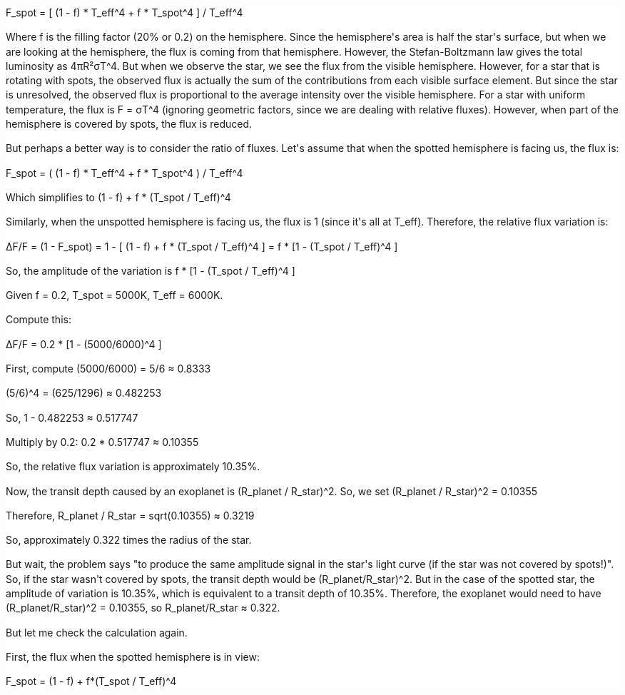 F_spot = [ (1 - f) * T_eff^4 + f * T_spot^4 ] / T_eff^4

Where f is the filling factor (20% or 0.2) on the hemisphere. Since the hemisphere's area is half the star's surface, but when we are looking at the hemisphere, the flux is coming from that hemisphere. However, the Stefan-Boltzmann law gives the total luminosity as 4πR²σT^4. But when we observe the star, we see the flux from the visible hemisphere. However, for a star that is rotating with spots, the observed flux is actually the sum of the contributions from each visible surface element. But since the star is unresolved, the observed flux is proportional to the average intensity over the visible hemisphere. For a star with uniform temperature, the flux is F = σT^4 (ignoring geometric factors, since we are dealing with relative fluxes). However, when part of the hemisphere is covered by spots, the flux is reduced.

But perhaps a better way is to consider the ratio of fluxes. Let's assume that when the spotted hemisphere is facing us, the flux is:

F_spot = ( (1 - f) * T_eff^4 + f * T_spot^4 ) / T_eff^4

Which simplifies to (1 - f) + f * (T_spot / T_eff)^4

Similarly, when the unspotted hemisphere is facing us, the flux is 1 (since it's all at T_eff). Therefore, the relative flux variation is:

ΔF/F = (1 - F_spot) = 1 - [ (1 - f) + f * (T_spot / T_eff)^4 ] = f * [1 - (T_spot / T_eff)^4 ]

So, the amplitude of the variation is f * [1 - (T_spot / T_eff)^4 ]

Given f = 0.2, T_spot = 5000K, T_eff = 6000K.

Compute this:

ΔF/F = 0.2 * [1 - (5000/6000)^4 ]

First, compute (5000/6000) = 5/6 ≈ 0.8333

(5/6)^4 = (625/1296) ≈ 0.482253

So, 1 - 0.482253 ≈ 0.517747

Multiply by 0.2: 0.2 * 0.517747 ≈ 0.10355

So, the relative flux variation is approximately 10.35%.

Now, the transit depth caused by an exoplanet is (R_planet / R_star)^2. So, we set (R_planet / R_star)^2 = 0.10355

Therefore, R_planet / R_star = sqrt(0.10355) ≈ 0.3219

So, approximately 0.322 times the radius of the star.

But wait, the problem says "to produce the same amplitude signal in the star's light curve (if the star was not covered by spots!)". So, if the star wasn't covered by spots, the transit depth would be (R_planet/R_star)^2. But in the case of the spotted star, the amplitude of variation is 10.35%, which is equivalent to a transit depth of 10.35%. Therefore, the exoplanet would need to have (R_planet/R_star)^2 = 0.10355, so R_planet/R_star ≈ 0.322.

But let me check the calculation again.

First, the flux when the spotted hemisphere is in view:

F_spot = (1 - f) + f*(T_spot / T_eff)^4
